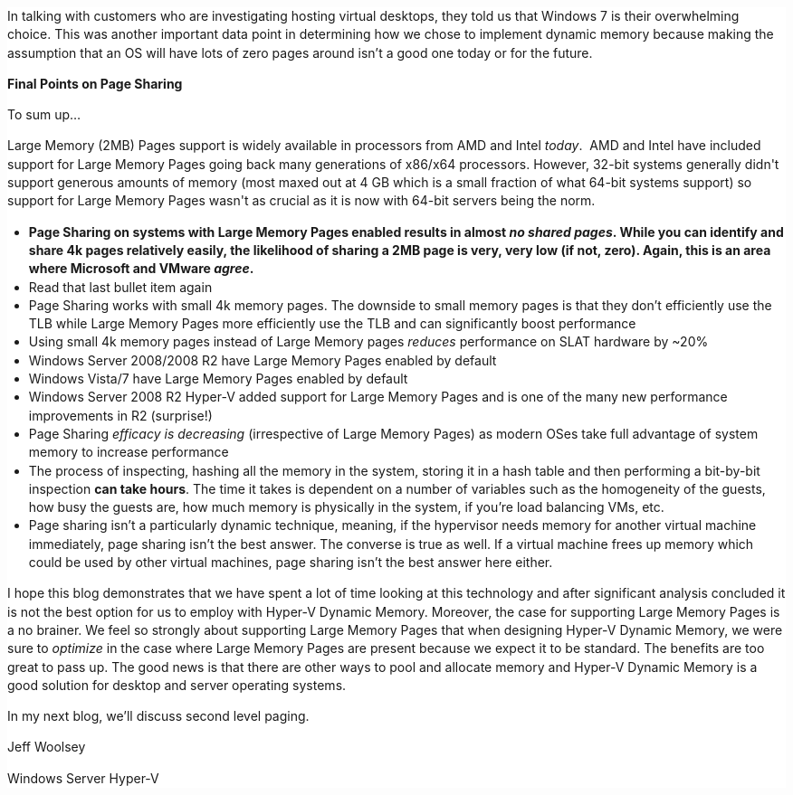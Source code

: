 In talking with customers who are investigating hosting virtual desktops, they told us that Windows 7 is their overwhelming choice. This was another important data point in determining how we chose to implement dynamic memory because making the assumption that an OS will have lots of zero pages around isn’t a good one today or for the future.

**Final Points on Page Sharing**

To sum up…

Large Memory (2MB) Pages support is widely available in processors from AMD and Intel _today_.  AMD and Intel have included support for Large Memory Pages going back many generations of x86/x64 processors. However, 32-bit systems generally didn't support generous amounts of memory (most maxed out at 4 GB which is a small fraction of what 64-bit systems support) so support for Large Memory Pages wasn't as crucial as it is now with 64-bit servers being the norm.

  * **Page Sharing on systems with Large Memory Pages enabled results in almost _no shared pages_. **While you can identify and share 4k pages relatively easily, the likelihood of sharing a 2MB page is very, very low (if not, zero). Again, this is an area where Microsoft and VMware _agree_**.**
  * Read that last bullet item again 
  * Page Sharing works with small 4k memory pages. The downside to small memory pages is that they don’t efficiently use the TLB while Large Memory Pages more efficiently use the TLB and can significantly boost performance 
  * Using small 4k memory pages instead of Large Memory pages _reduces_ performance on SLAT hardware by ~20% 
  * Windows Server 2008/2008 R2 have Large Memory Pages enabled by default 
  * Windows Vista/7 have Large Memory Pages enabled by default 
  * Windows Server 2008 R2 Hyper-V added support for Large Memory Pages and is one of the many new performance improvements in R2 (surprise!) 
  * Page Sharing _efficacy is decreasing_ (irrespective of Large Memory Pages) as modern OSes take full advantage of system memory to increase performance 
  * The process of inspecting, hashing all the memory in the system, storing it in a hash table and then performing a bit-by-bit inspection **can take hours**. The time it takes is dependent on a number of variables such as the homogeneity of the guests, how busy the guests are, how much memory is physically in the system, if you’re load balancing VMs, etc. 
  * Page sharing isn’t a particularly dynamic technique, meaning, if the hypervisor needs memory for another virtual machine immediately, page sharing isn’t the best answer. The converse is true as well. If a virtual machine frees up memory which could be used by other virtual machines, page sharing isn’t the best answer here either.



I hope this blog demonstrates that we have spent a lot of time looking at this technology and after significant analysis concluded it is not the best option for us to employ with Hyper-V Dynamic Memory. Moreover, the case for supporting Large Memory Pages is a no brainer. We feel so strongly about supporting Large Memory Pages that when designing Hyper-V Dynamic Memory, we were sure to _optimize_ in the case where Large Memory Pages are present because we expect it to be standard. The benefits are too great to pass up. The good news is that there are other ways to pool and allocate memory and Hyper-V Dynamic Memory is a good solution for desktop and server operating systems.

In my next blog, we’ll discuss second level paging.

Jeff Woolsey

Windows Server Hyper-V
